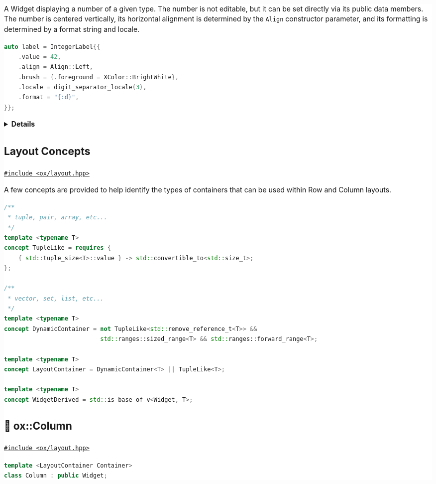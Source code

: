 A Widget displaying a number of a given type. The number is not editable, but it can be
set directly via its public data members. The number is centered vertically, its
horizontal alignment is determined by the `Align` constructor parameter, and its
formatting is determined by a format string and locale.

```cpp
auto label = IntegerLabel{{
    .value = 42,
    .align = Align::Left,
    .brush = {.foreground = XColor::BrightWhite},
    .locale = digit_separator_locale(3),
    .format = "{:d}",
}};
```

<details><summary><strong>Details</strong></summary></details>

## Layout Concepts

[`#include <ox/layout.hpp>`](../include/ox/layout.hpp)

A few concepts are provided to help identify the types of containers that can be used
within Row and Column layouts.

```cpp
/**
 * tuple, pair, array, etc...
 */
template <typename T>
concept TupleLike = requires {
    { std::tuple_size<T>::value } -> std::convertible_to<std::size_t>;
};

/**
 * vector, set, list, etc...
 */
template <typename T>
concept DynamicContainer = not TupleLike<std::remove_reference_t<T>> &&
                           std::ranges::sized_range<T> && std::ranges::forward_range<T>;

template <typename T>
concept LayoutContainer = DynamicContainer<T> || TupleLike<T>;

template <typename T>
concept WidgetDerived = std::is_base_of_v<Widget, T>;
```

## 🧩 ox::Column

[`#include <ox/layout.hpp>`](../include/ox/layout.hpp)

```cpp
template <LayoutContainer Container>
class Column : public Widget;
```
